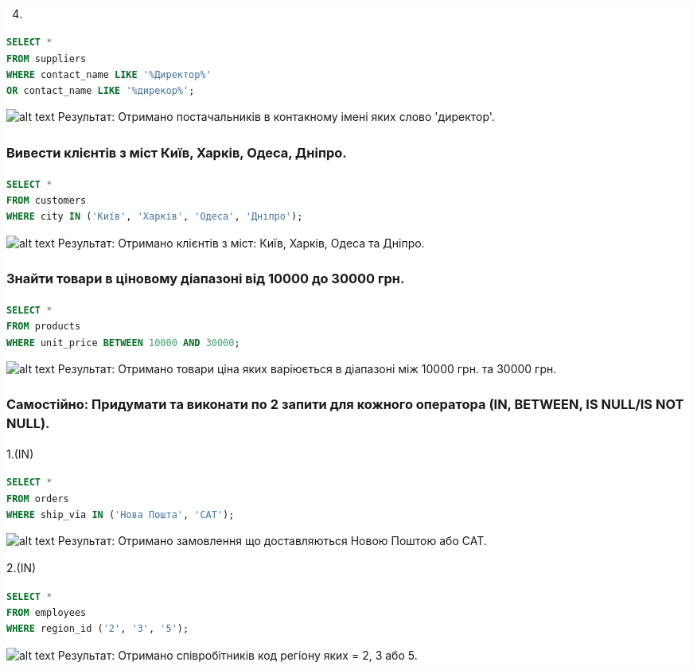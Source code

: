 4.
```sql
SELECT *
FROM suppliers
WHERE contact_name LIKE '%Директор%'
OR contact_name LIKE '%дирекор%';
```
![alt text](image_2025-09-17_19-20-18.png)
Результат: Отримано постачальників в контакному імені яких слово 'директор'.

### Вивести клієнтів з міст Київ, Харків, Одеса, Дніпро.

```sql
SELECT *
FROM customers
WHERE city IN ('Київ', 'Харків', 'Одеса', 'Дніпро');
```
![alt text](image_2025-09-17_20-36-09.png)
Результат: Отримано клієнтів з міст: Київ, Харків, Одеса та Дніпро.

### Знайти товари в ціновому діапазоні від 10000 до 30000 грн.

```sql
SELECT *
FROM products
WHERE unit_price BETWEEN 10000 AND 30000;
```
![alt text](image_2025-09-17_20-37-06.png)
Результат: Отримано товари ціна яких варіюється в діапазоні між 10000 грн. та 30000 грн.

### Самостійно: Придумати та виконати по 2 запити для кожного оператора (IN, BETWEEN, IS NULL/IS NOT NULL).
1.(IN)
```sql
SELECT *
FROM orders
WHERE ship_via IN ('Нова Пошта', 'САТ');
```
![alt text](image_2025-09-17_20-50-29.png)
Результат: Отримано замовлення що доставляються Новою Поштою або САТ.

2.(IN)
```sql
SELECT *
FROM employees
WHERE region_id ('2', '3', '5');
```
![alt text](image_2025-09-17_20-51-50.png)
Результат: Отримано співробітників код регіону яких = 2, 3 або 5.
